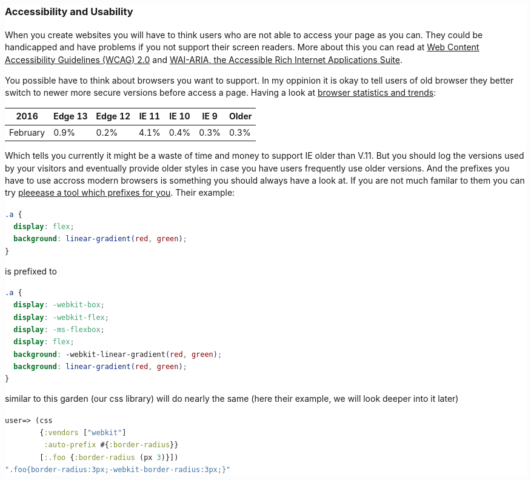 ### Accessibility and Usability
When you create websites you will have to think users who are not able to access your page as you can. They could be handicapped and have problems if you not support their screen readers.
More about this you can read at [Web Content Accessibility Guidelines (WCAG) 2.0](http://www.w3.org/TR/WCAG20/) and [WAI-ARIA, the Accessible Rich Internet Applications Suite](https://www.w3.org/WAI/intro/aria).

You possible have to think about browsers you want to support. In my oppinion it is okay to tell users of old browser they better switch to newer more secure versions before access a page.
Having a look at [browser statistics and trends](http://www.w3schools.com/browsers/browsers_stats.asp):

|2016|Edge 13|Edge 12|IE 11|IE 10|IE 9|Older|
|---|---|---|---|---|---|---|
|February|0.9%|0.2%|4.1%|0.4%|0.3%|0.3%|

Which tells you currently it might be a waste of time and money to support IE older than V.11. But you should log the versions used by your visitors and eventually provide older styles in case you have users frequently use older versions.
And the prefixes you have to use accross modern browsers is something you should always have a look at. If you are not much familar to them you can try [pleeease a tool which prefixes for you](http://pleeease.io/play/).
Their example:

```css
.a {
  display: flex;
  background: linear-gradient(red, green);
}
```

is prefixed to

```css
.a {
  display: -webkit-box;
  display: -webkit-flex;
  display: -ms-flexbox;
  display: flex;
  background: -webkit-linear-gradient(red, green);
  background: linear-gradient(red, green);
}
```

similar to this garden (our css library) will do nearly the same (here their example, we will look deeper into it later)

```clojure
user=> (css
        {:vendors ["webkit"]
         :auto-prefix #{:border-radius}}
        [:.foo {:border-radius (px 3)}])
".foo{border-radius:3px;-webkit-border-radius:3px;}"
```
